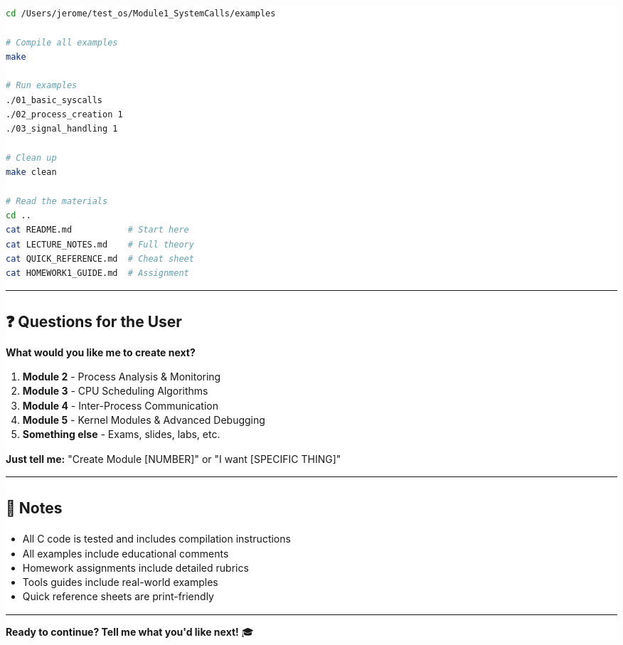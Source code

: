 ```bash
cd /Users/jerome/test_os/Module1_SystemCalls/examples

# Compile all examples
make

# Run examples
./01_basic_syscalls
./02_process_creation 1
./03_signal_handling 1

# Clean up
make clean

# Read the materials
cd ..
cat README.md           # Start here
cat LECTURE_NOTES.md    # Full theory
cat QUICK_REFERENCE.md  # Cheat sheet
cat HOMEWORK1_GUIDE.md  # Assignment
```

---

## ❓ Questions for the User

**What would you like me to create next?**

1. **Module 2** - Process Analysis & Monitoring
2. **Module 3** - CPU Scheduling Algorithms
3. **Module 4** - Inter-Process Communication
4. **Module 5** - Kernel Modules & Advanced Debugging
5. **Something else** - Exams, slides, labs, etc.

**Just tell me:** "Create Module [NUMBER]" or "I want [SPECIFIC THING]"

---

## 📝 Notes

- All C code is tested and includes compilation instructions
- All examples include educational comments
- Homework assignments include detailed rubrics
- Tools guides include real-world examples
- Quick reference sheets are print-friendly

---

**Ready to continue? Tell me what you'd like next!** 🎓


